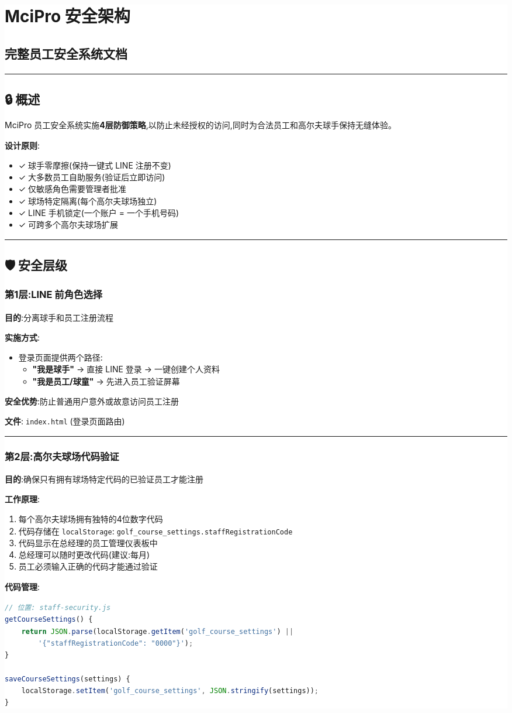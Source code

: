 # MciPro 安全架构

## 完整员工安全系统文档

---

## 🔒 概述

MciPro 员工安全系统实施**4层防御策略**,以防止未经授权的访问,同时为合法员工和高尔夫球手保持无缝体验。

**设计原则**:
- ✓ 球手零摩擦(保持一键式 LINE 注册不变)
- ✓ 大多数员工自助服务(验证后立即访问)
- ✓ 仅敏感角色需要管理者批准
- ✓ 球场特定隔离(每个高尔夫球场独立)
- ✓ LINE 手机锁定(一个账户 = 一个手机号码)
- ✓ 可跨多个高尔夫球场扩展

---

## 🛡️ 安全层级

### 第1层:LINE 前角色选择

**目的**:分离球手和员工注册流程

**实施方式**:
- 登录页面提供两个路径:
  - **"我是球手"** → 直接 LINE 登录 → 一键创建个人资料
  - **"我是员工/球童"** → 先进入员工验证屏幕

**安全优势**:防止普通用户意外或故意访问员工注册

**文件**: `index.html` (登录页面路由)

---

### 第2层:高尔夫球场代码验证

**目的**:确保只有拥有球场特定代码的已验证员工才能注册

**工作原理**:
1. 每个高尔夫球场拥有独特的4位数字代码
2. 代码存储在 `localStorage`: `golf_course_settings.staffRegistrationCode`
3. 代码显示在总经理的员工管理仪表板中
4. 总经理可以随时更改代码(建议:每月)
5. 员工必须输入正确的代码才能通过验证

**代码管理**:
```javascript
// 位置: staff-security.js
getCourseSettings() {
    return JSON.parse(localStorage.getItem('golf_course_settings') ||
        '{"staffRegistrationCode": "0000"}');
}

saveCourseSettings(settings) {
    localStorage.setItem('golf_course_settings', JSON.stringify(settings));
}
```
